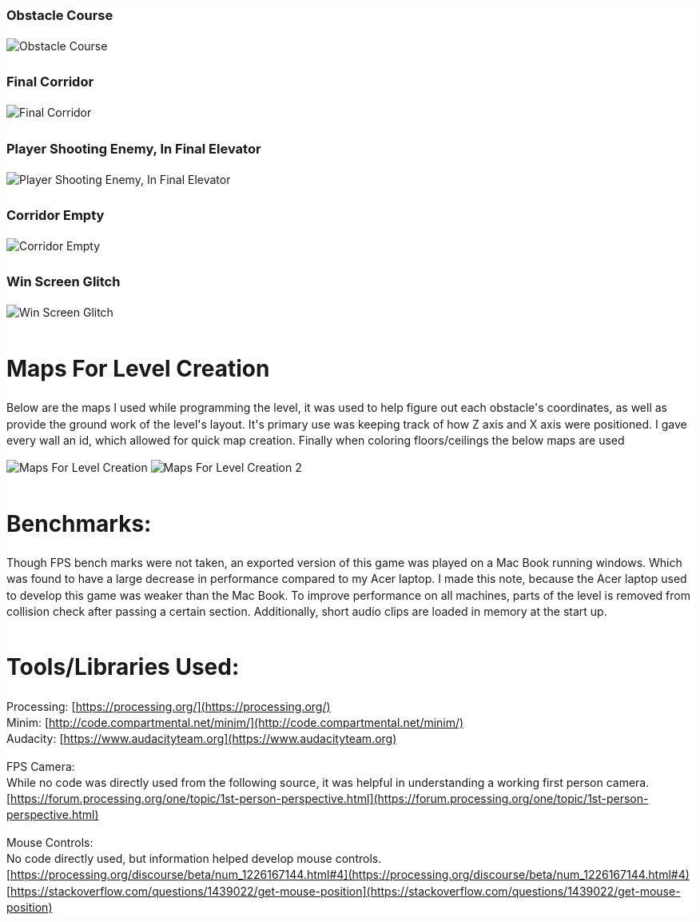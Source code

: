 ### Obstacle Course
![Obstacle Course](https://JosephS068.github.io/Game_Projects/Processing/FPS_Resources/Images/obstacle-1.png)

### Final Corridor
![Final Corridor](https://JosephS068.github.io/Game_Projects/Processing/FPS_Resources/Images/obstacle-2.png)

### Player Shooting Enemy, In Final Elevator
![Player Shooting Enemy, In Final Elevator](https://JosephS068.github.io/Game_Projects/Processing/FPS_Resources/Images/obstacle-3.png)

### Corridor Empty
![Corridor Empty](https://JosephS068.github.io/Game_Projects/Processing/FPS_Resources/Images/parasite-hallway.png)

### Win Screen Glitch
![Win Screen Glitch](https://JosephS068.github.io/Game_Projects/Processing/FPS_Resources/Images/win.png)

# Maps For Level Creation
Below are the maps I used while programming the level, it was used to help figure out each obstacle's coordinates, as well as provide the ground work of the level's layout. It's primary use was keeping track of how Z axis and X axis were positioned. I gave every wall an id, which allowed for quick map creation. Finally when coloring floors/ceilings the below maps are used

![Maps For Level Creation](https://JosephS068.github.io/Game_Projects/Processing/FPS_Resources/Images/map.jpg)
![Maps For Level Creation 2](https://JosephS068.github.io/Game_Projects/Processing/FPS_Resources/Images/map-3.jpg)
# Benchmarks:
Though FPS bench marks were not taken, an exported version of this game was played on a Mac Book running windows. Which was found to have a large decrease in performance compared to my Acer laptop. I made this note, because the Acer laptop used to develop this game was weaker than the Mac Book. To improve performance on all machines, parts of the level is removed from collision check after passing a certain section. Additionally, short audio clips are loaded in memory at the start up.

# Tools/Libraries Used:
Processing: [https://processing.org/](https://processing.org/)<br />
Minim: [http://code.compartmental.net/minim/](http://code.compartmental.net/minim/)<br />
Audacity: [https://www.audacityteam.org](https://www.audacityteam.org)

FPS Camera:<br />
While no code was directly used from the following source, it was helpful in understanding a working first person camera.
[https://forum.processing.org/one/topic/1st-person-perspective.html](https://forum.processing.org/one/topic/1st-person-perspective.html)

Mouse Controls:<br />
No code directly used, but information helped develop mouse controls. <br />
[https://processing.org/discourse/beta/num_1226167144.html#4](https://processing.org/discourse/beta/num_1226167144.html#4)<br />
[https://stackoverflow.com/questions/1439022/get-mouse-position](https://stackoverflow.com/questions/1439022/get-mouse-position)
